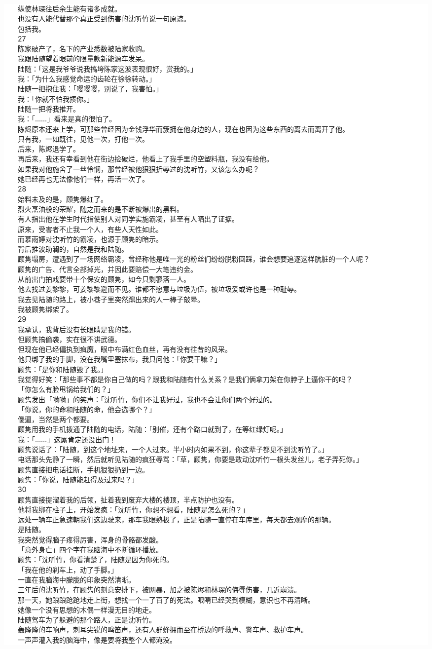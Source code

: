 &emsp;&emsp;纵使林琛往后余生能有诸多成就。  
&emsp;&emsp;也没有人能代替那个真正受到伤害的沈听竹说一句原谅。  
&emsp;&emsp;包括我。  
&emsp;&emsp;27  
&emsp;&emsp;陈家破产了，名下的产业悉数被陆家收购。  
&emsp;&emsp;我跟陆随望着眼前的限量款新能源车发呆。  
&emsp;&emsp;陆随：「这是我爷爷说我搞垮陈家这波表现很好，赏我的。」  
&emsp;&emsp;我：「为什么我感觉命运的齿轮在徐徐转动。」  
&emsp;&emsp;陆随一把抱住我：「嘤嘤嘤，别说了，我害怕。」  
&emsp;&emsp;我：「你就不怕我揍你。」  
&emsp;&emsp;陆随一把将我推开。  
&emsp;&emsp;我：「……」看来是真的很怕了。  
&emsp;&emsp;陈烬原本还来上学，可那些曾经因为金钱浮华而簇拥在他身边的人，现在也因为这些东西的离去而离开了他。  
&emsp;&emsp;只有我，一如既往，见他一次，打他一次。  
&emsp;&emsp;后来，陈烬退学了。  
&emsp;&emsp;再后来，我还有幸看到他在街边捡破烂，他看上了我手里的空塑料瓶，我没有给他。  
&emsp;&emsp;如果我对他施舍了一丝怜悯，那曾经被他狠狠折辱过的沈听竹，又该怎么办呢？  
&emsp;&emsp;她已经再也无法像他们一样，再活一次了。  
&emsp;&emsp;28  
&emsp;&emsp;始料未及的是，顾隽爆红了。  
&emsp;&emsp;烈火烹油般的荣耀，随之而来的是不断被爆出的黑料。  
&emsp;&emsp;有人指出他在学生时代指使别人对同学实施霸凌，甚至有人晒出了证据。  
&emsp;&emsp;原来，受害者不止我一个人，有些人天性如此。  
&emsp;&emsp;而慕雨婷对沈听竹的霸凌，也源于顾隽的暗示。  
&emsp;&emsp;背后推波助澜的，自然是我和陆随。  
&emsp;&emsp;顾隽塌房，遭遇到了一场网络霸凌，曾经称他是唯一光的粉丝们纷纷脱粉回踩，谁会想要追逐这样肮脏的一个人呢？  
&emsp;&emsp;顾隽的广告、代言全部掉光，并因此要赔偿一大笔违约金。  
&emsp;&emsp;从前出门拍戏要带十个保安的顾隽，如今只剩寥落一人。  
&emsp;&emsp;他去找过姜黎黎，可姜黎黎避而不见。谁都不愿意与垃圾为伍，被垃圾爱或许也是一种耻辱。  
&emsp;&emsp;我去见陆随的路上，被小巷子里突然蹿出来的人一棒子敲晕。  
&emsp;&emsp;我被顾隽绑架了。  
&emsp;&emsp;29  
&emsp;&emsp;我承认，我背后没有长眼睛是我的错。  
&emsp;&emsp;但顾隽搞偷袭，实在很不讲武德。  
&emsp;&emsp;但现在他已经偏执到疯魔，眼中布满红色血丝，再有没有往昔的风采。  
&emsp;&emsp;他只绑了我的手脚，没在我嘴里塞抹布，我只问他：「你要干嘛？」  
&emsp;&emsp;顾隽：「是你和陆随毁了我。」  
&emsp;&emsp;我觉得好笑：「那些事不都是你自己做的吗？跟我和陆随有什么关系？是我们俩拿刀架在你脖子上逼你干的吗？  
&emsp;&emsp;「你怎么有脸甩锅给我们的？」  
&emsp;&emsp;顾隽发出「嗬嗬」的笑声：「沈听竹，你们不让我好过，我也不会让你们两个好过的。  
&emsp;&emsp;「你说，你的命和陆随的命，他会选哪个？」  
&emsp;&emsp;傻逼，当然是两个都要。  
&emsp;&emsp;顾隽用我的手机拨通了陆随的电话，陆随：「别催，还有个路口就到了，在等红绿灯呢。」  
&emsp;&emsp;我：「……」这厮肯定还没出门！  
&emsp;&emsp;顾隽说话了：「陆随，到这个地址来，一个人过来。半小时内如果不到，你这辈子都见不到沈听竹了。」  
&emsp;&emsp;电话那头先静了一瞬，然后就听见陆随的疯狂辱骂：「草，顾隽，你要是敢动沈听竹一根头发丝儿，老子弄死你。」  
&emsp;&emsp;顾隽直接把电话挂断，手机狠狠扔到一边。  
&emsp;&emsp;顾隽：「你说，陆随能赶得及过来吗？」  
&emsp;&emsp;30  
&emsp;&emsp;顾隽直接提溜着我的后领，扯着我到废弃大楼的楼顶，半点防护也没有。  
&emsp;&emsp;他将我绑在柱子上，开始发疯：「沈听竹，你想不想看，陆随是怎么死的？」  
&emsp;&emsp;远处一辆车正急速朝我们这边驶来，那车我眼熟极了，正是陆随一直停在车库里，每天都去观摩的那辆。  
&emsp;&emsp;是陆随。  
&emsp;&emsp;我突然觉得脑子疼得厉害，浑身的骨骼都发酸。  
&emsp;&emsp;「意外身亡」四个字在我脑海中不断循环播放。  
&emsp;&emsp;顾隽：「沈听竹，你看清楚了，陆随是因为你死的。  
&emsp;&emsp;「我在他的刹车上，动了手脚。」  
&emsp;&emsp;一直在我脑海中朦胧的印象突然清晰。  
&emsp;&emsp;三年后的沈听竹，在顾隽的刻意安排下，被网暴，加之被陈烬和林琛的侮辱伤害，几近崩溃。  
&emsp;&emsp;那一天，她踉踉跄跄地走上街，想找一个一了百了的死法。眼睛已经哭到模糊，意识也不再清晰。  
&emsp;&emsp;她像一个没有思想的木偶一样漫无目的地走。  
&emsp;&emsp;陆随驾车为了躲避的那个路人，正是沈听竹。  
&emsp;&emsp;轰隆隆的车响声，刺耳尖锐的鸣笛声，还有人群蜂拥而至在桥边的呼救声、警车声、救护车声。  
&emsp;&emsp;一声声灌入我的脑海中，像是要将我整个人都淹没。  
